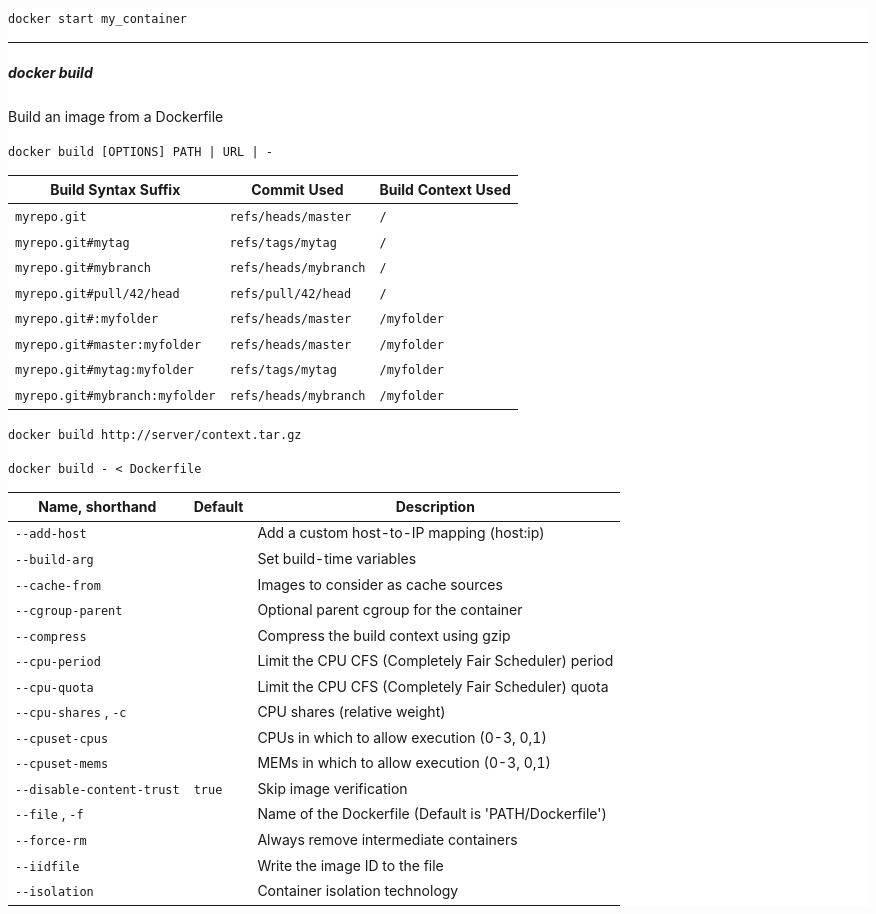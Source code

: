 ```
docker start my_container
```



---

##### docker build

Build an image from a Dockerfile

```
docker build [OPTIONS] PATH | URL | -
```

| Build Syntax Suffix            | Commit Used           | Build Context Used |
| ------------------------------ | --------------------- | ------------------ |
| `myrepo.git`                   | `refs/heads/master`   | `/`                |
| `myrepo.git#mytag`             | `refs/tags/mytag`     | `/`                |
| `myrepo.git#mybranch`          | `refs/heads/mybranch` | `/`                |
| `myrepo.git#pull/42/head`      | `refs/pull/42/head`   | `/`                |
| `myrepo.git#:myfolder`         | `refs/heads/master`   | `/myfolder`        |
| `myrepo.git#master:myfolder`   | `refs/heads/master`   | `/myfolder`        |
| `myrepo.git#mytag:myfolder`    | `refs/tags/mytag`     | `/myfolder`        |
| `myrepo.git#mybranch:myfolder` | `refs/heads/mybranch` | `/myfolder`        |

```
docker build http://server/context.tar.gz
```

```
docker build - < Dockerfile
```

| Name, shorthand           | Default | Description                                                  |
| ------------------------- | ------- | ------------------------------------------------------------ |
| `--add-host`              |         | Add a custom host-to-IP mapping (host:ip)                    |
| `--build-arg`             |         | Set build-time variables                                     |
| `--cache-from`            |         | Images to consider as cache sources                          |
| `--cgroup-parent`         |         | Optional parent cgroup for the container                     |
| `--compress`              |         | Compress the build context using gzip                        |
| `--cpu-period`            |         | Limit the CPU CFS (Completely Fair Scheduler) period         |
| `--cpu-quota`             |         | Limit the CPU CFS (Completely Fair Scheduler) quota          |
| `--cpu-shares` , `-c`     |         | CPU shares (relative weight)                                 |
| `--cpuset-cpus`           |         | CPUs in which to allow execution (0-3, 0,1)                  |
| `--cpuset-mems`           |         | MEMs in which to allow execution (0-3, 0,1)                  |
| `--disable-content-trust` | `true`  | Skip image verification                                      |
| `--file` , `-f`           |         | Name of the Dockerfile (Default is 'PATH/Dockerfile')        |
| `--force-rm`              |         | Always remove intermediate containers                        |
| `--iidfile`               |         | Write the image ID to the file                               |
| `--isolation`             |         | Container isolation technology                               |